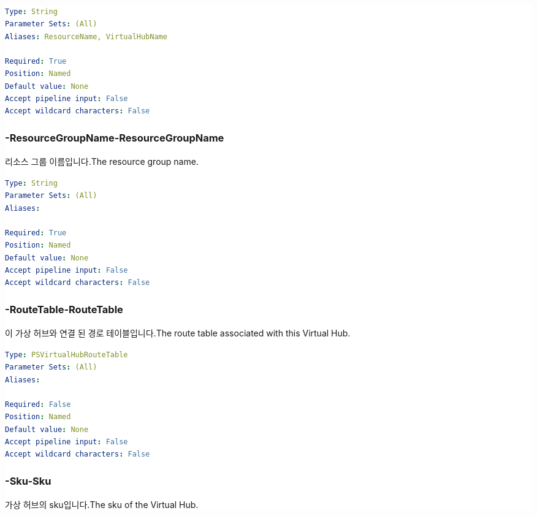 ```yaml
Type: String
Parameter Sets: (All)
Aliases: ResourceName, VirtualHubName

Required: True
Position: Named
Default value: None
Accept pipeline input: False
Accept wildcard characters: False
```

### <span data-ttu-id="6092f-134">-ResourceGroupName</span><span class="sxs-lookup"><span data-stu-id="6092f-134">-ResourceGroupName</span></span>
<span data-ttu-id="6092f-135">리소스 그룹 이름입니다.</span><span class="sxs-lookup"><span data-stu-id="6092f-135">The resource group name.</span></span>

```yaml
Type: String
Parameter Sets: (All)
Aliases:

Required: True
Position: Named
Default value: None
Accept pipeline input: False
Accept wildcard characters: False
```

### <span data-ttu-id="6092f-136">-RouteTable</span><span class="sxs-lookup"><span data-stu-id="6092f-136">-RouteTable</span></span>
<span data-ttu-id="6092f-137">이 가상 허브와 연결 된 경로 테이블입니다.</span><span class="sxs-lookup"><span data-stu-id="6092f-137">The route table associated with this Virtual Hub.</span></span>

```yaml
Type: PSVirtualHubRouteTable
Parameter Sets: (All)
Aliases:

Required: False
Position: Named
Default value: None
Accept pipeline input: False
Accept wildcard characters: False
```

### <span data-ttu-id="6092f-138">-Sku</span><span class="sxs-lookup"><span data-stu-id="6092f-138">-Sku</span></span>
<span data-ttu-id="6092f-139">가상 허브의 sku입니다.</span><span class="sxs-lookup"><span data-stu-id="6092f-139">The sku of the Virtual Hub.</span></span>

